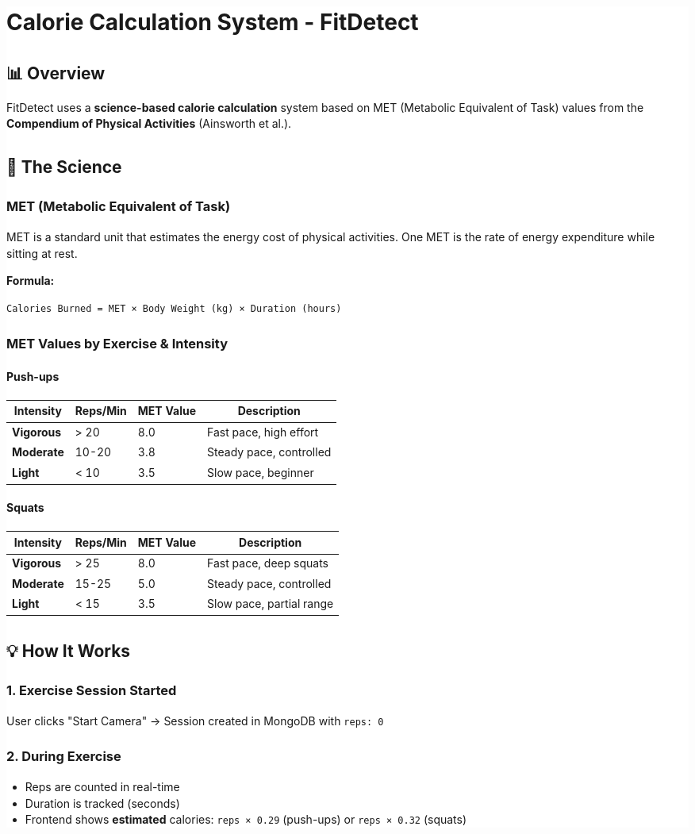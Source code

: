 # Calorie Calculation System - FitDetect

## 📊 Overview

FitDetect uses a **science-based calorie calculation** system based on MET (Metabolic Equivalent of Task) values from the **Compendium of Physical Activities** (Ainsworth et al.).

## 🔬 The Science

### **MET (Metabolic Equivalent of Task)**

MET is a standard unit that estimates the energy cost of physical activities. One MET is the rate of energy expenditure while sitting at rest.

**Formula:**
```
Calories Burned = MET × Body Weight (kg) × Duration (hours)
```

### **MET Values by Exercise & Intensity**

#### **Push-ups**
| Intensity | Reps/Min | MET Value | Description |
|-----------|----------|-----------|-------------|
| **Vigorous** | > 20 | 8.0 | Fast pace, high effort |
| **Moderate** | 10-20 | 3.8 | Steady pace, controlled |
| **Light** | < 10 | 3.5 | Slow pace, beginner |

#### **Squats**
| Intensity | Reps/Min | MET Value | Description |
|-----------|----------|-----------|-------------|
| **Vigorous** | > 25 | 8.0 | Fast pace, deep squats |
| **Moderate** | 15-25 | 5.0 | Steady pace, controlled |
| **Light** | < 15 | 3.5 | Slow pace, partial range |

## 💡 How It Works

### **1. Exercise Session Started**
User clicks "Start Camera" → Session created in MongoDB with `reps: 0`

### **2. During Exercise**
- Reps are counted in real-time
- Duration is tracked (seconds)
- Frontend shows **estimated** calories: `reps × 0.29` (push-ups) or `reps × 0.32` (squats)
